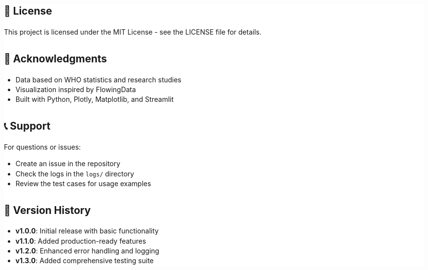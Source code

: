 ## 📄 License

This project is licensed under the MIT License - see the LICENSE file for details.

## 🙏 Acknowledgments

- Data based on WHO statistics and research studies
- Visualization inspired by FlowingData
- Built with Python, Plotly, Matplotlib, and Streamlit

## 📞 Support

For questions or issues:
- Create an issue in the repository
- Check the logs in the `logs/` directory
- Review the test cases for usage examples

## 🔄 Version History

- **v1.0.0**: Initial release with basic functionality
- **v1.1.0**: Added production-ready features
- **v1.2.0**: Enhanced error handling and logging
- **v1.3.0**: Added comprehensive testing suite